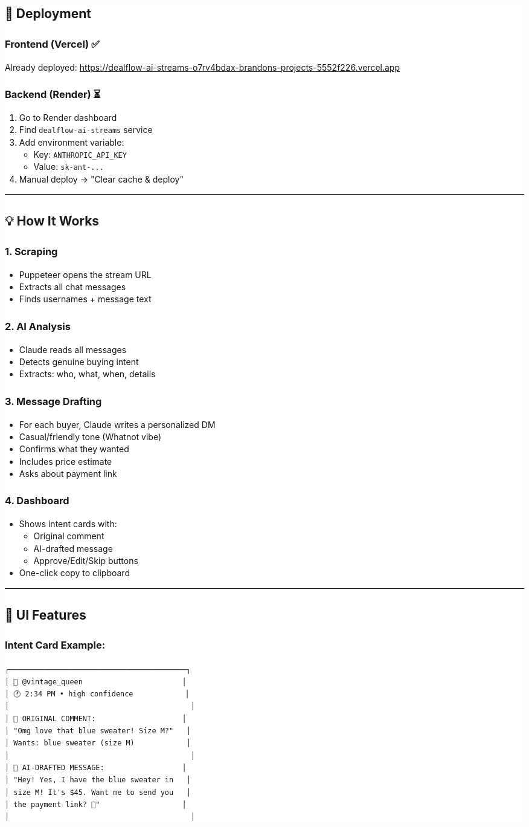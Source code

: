 ## 🚀 Deployment

### Frontend (Vercel) ✅
Already deployed: https://dealflow-ai-streams-o7rv4bdax-brandons-projects-5552f226.vercel.app

### Backend (Render) ⏳
1. Go to Render dashboard
2. Find `dealflow-ai-streams` service
3. Add environment variable:
   - Key: `ANTHROPIC_API_KEY`
   - Value: `sk-ant-...`
4. Manual deploy → "Clear cache & deploy"

---

## 💡 How It Works

### 1. Scraping
- Puppeteer opens the stream URL
- Extracts all chat messages
- Finds usernames + message text

### 2. AI Analysis
- Claude reads all messages
- Detects genuine buying intent
- Extracts: who, what, when, details

### 3. Message Drafting
- For each buyer, Claude writes a personalized DM
- Casual/friendly tone (Whatnot vibe)
- Confirms what they wanted
- Includes price estimate
- Asks about payment link

### 4. Dashboard
- Shows intent cards with:
  - Original comment
  - AI-drafted message
  - Approve/Edit/Skip buttons
- One-click copy to clipboard

---

## 🎨 UI Features

### Intent Card Example:
```
┌─────────────────────────────────────────┐
│ 👤 @vintage_queen                       │
│ 🕐 2:34 PM • high confidence            │
│                                          │
│ 💬 ORIGINAL COMMENT:                    │
│ "Omg love that blue sweater! Size M?"   │
│ Wants: blue sweater (size M)            │
│                                          │
│ 🤖 AI-DRAFTED MESSAGE:                  │
│ "Hey! Yes, I have the blue sweater in   │
│ size M! It's $45. Want me to send you   │
│ the payment link? 💙"                   │
│                                          │
```